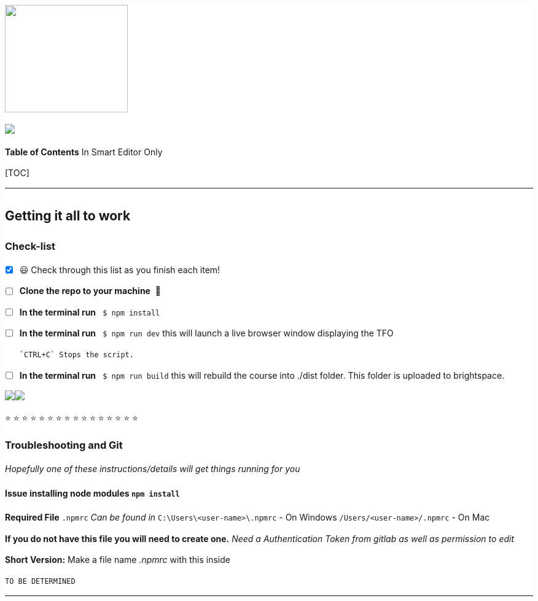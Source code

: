 <img src="./assets/img/wavingPolkaroo2.gif" width="200" height="175" />

![](https://img.shields.io/badge/TFO-%20WPA%20Built-green)

**Table of Contents** In Smart Editor Only

[TOC]

---

## Getting it all to work

### Check-list

- [x] :smiley: Check through this list as you finish each item!

- [ ] **Clone the repo to your machine**  :dizzy:

- [ ] **In the terminal run** ` $ npm install`

- [ ] **In the terminal run** ` $ npm run dev` this will launch a live browser window displaying the TFO

      `CTRL+C` Stops the script.

- [ ] **In the terminal run** ` $ npm run build` this will rebuild the course into ./dist folder. This folder is uploaded to brightspace.

![](./test/assets/img/testHTMLLocation.jpg)![](./test/assets/img/rightLaungLive.jpg)

:star: :star: :star: :star: :star: :star: :star: :star: :star: :star: :star: :star: :star: :star: :star: :star:

### Troubleshooting and Git

_Hopefully one of these instructions/details will get things running for you_

#### Issue installing node modules `npm install`

**Required File**
`.npmrc`
_Can be found in_
`C:\Users\<user-name>\.npmrc` - On Windows
`/Users/<user-name>/.npmrc` - On Mac

**If you do not have this file you will need to create one.**
_Need a Authentication Token from gitlab as well as permission to edit_

**Short Version:**
Make a file name _.npmrc_ with this inside

```text
TO BE DETERMINED
```

---
